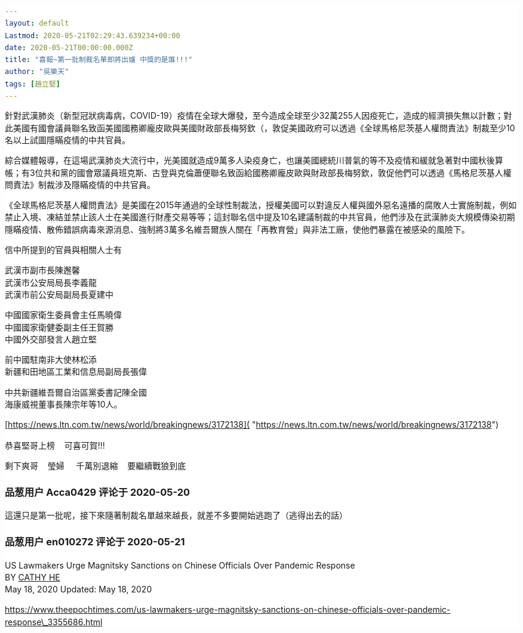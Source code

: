 ```yaml
---
layout: default
Lastmod: 2020-05-21T02:29:43.639234+00:00
date: 2020-05-21T00:00:00.000Z
title: "喜報~第一批制裁名單即將出爐 中獎的是誰!!!"
author: "吳樂天"
tags: [趙立堅]
---
```


針對武漢肺炎（新型冠狀病毒病，COVID-19）疫情在全球大爆發，至今造成全球至少32萬255人因疫死亡，造成的經濟損失無以計數；對此美國有國會議員聯名致函美國國務卿龐皮歐與美國財政部長梅努欽（，敦促美國政府可以透過《全球馬格尼茨基人權問責法》制裁至少10名以上試圖隱瞞疫情的中共官員。  
  
綜合媒體報導，在這場武漢肺炎大流行中，光美國就造成9萬多人染疫身亡，也讓美國總統川普氣的等不及疫情和緩就急著對中國秋後算帳；有3位共和黨的國會眾議員班克斯、古登與克倫蕭便聯名致函給國務卿龐皮歐與財政部長梅努欽，敦促他們可以透過《馬格尼茨基人權問責法》制裁涉及隱瞞疫情的中共官員。  
  
《全球馬格尼茨基人權問責法》是美國在2015年通過的全球性制裁法，授權美國可以對違反人權與國外惡名遠播的腐敗人士實施制裁，例如禁止入境、凍結並禁止該人士在美國進行財產交易等等；這封聯名信中提及10名建議制裁的中共官員，他們涉及在武漢肺炎大規模傳染初期隱瞞疫情、散佈錯誤病毒來源消息、強制將3萬多名維吾爾族人關在「再教育營」與非法工廠，使他們暴露在被感染的風險下。  
  
信中所提到的官員與相關人士有  
  
武漢市副市長陳邂馨  
武漢市公安局局長李義龍  
武漢市前公安局副局長夏建中  
  
中國國家衛生委員會主任馬曉偉  
中國國家衛健委副主任王賀勝  
中國外交部發言人趙立堅  
  
前中國駐南非大使林松添  
新疆和田地區工業和信息局副局長張偉  
  
中共新疆維吾爾自治區黨委書記陳全國  
海康威視董事長陳宗年等10人。  
  
[https://news.ltn.com.tw/news/world/breakingnews/3172138]( "https://news.ltn.com.tw/news/world/breakingnews/3172138")  
  
恭喜堅哥上榜    可喜可賀!!!         
  
剩下爽哥    瑩婦     千萬別退縮    要繼續戰狼到底

            
### 品葱用户 **Acca0429** 评论于 2020-05-20
        
這還只是第一批呢，接下來隨著制裁名單越來越長，就差不多要開始逃跑了（逃得出去的話）
        


            
### 品葱用户 **en010272** 评论于 2020-05-21
        
US Lawmakers Urge Magnitsky Sanctions on Chinese Officials Over Pandemic Response  
BY [CATHY HE]( "https://www.theepochtimes.com/author-cathy-he")  
May 18, 2020 Updated: May 18, 2020  
  
  
https://www.theepochtimes.com/us-lawmakers-urge-magnitsky-sanctions-on-chinese-officials-over-pandemic-response\_3355686.html
        